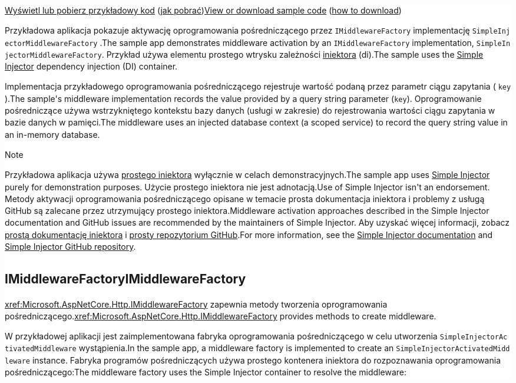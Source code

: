 <span data-ttu-id="d42d7-130">[Wyświetl lub pobierz przykładowy kod](https://github.com/dotnet/AspNetCore.Docs/tree/main/aspnetcore/fundamentals/middleware/extensibility-third-party-container/samples/) ([jak pobrać](xref:index#how-to-download-a-sample))</span><span class="sxs-lookup"><span data-stu-id="d42d7-130">[View or download sample code](https://github.com/dotnet/AspNetCore.Docs/tree/main/aspnetcore/fundamentals/middleware/extensibility-third-party-container/samples/) ([how to download](xref:index#how-to-download-a-sample))</span></span>

<span data-ttu-id="d42d7-131">Przykładowa aplikacja pokazuje aktywację oprogramowania pośredniczącego przez `IMiddlewareFactory` implementację `SimpleInjectorMiddlewareFactory` .</span><span class="sxs-lookup"><span data-stu-id="d42d7-131">The sample app demonstrates middleware activation by an `IMiddlewareFactory` implementation, `SimpleInjectorMiddlewareFactory`.</span></span> <span data-ttu-id="d42d7-132">Przykład używa elementu prostego wtrysku zależności [iniektora](https://simpleinjector.org) (di).</span><span class="sxs-lookup"><span data-stu-id="d42d7-132">The sample uses the [Simple Injector](https://simpleinjector.org) dependency injection (DI) container.</span></span>

<span data-ttu-id="d42d7-133">Implementacja przykładowego oprogramowania pośredniczącego rejestruje wartość podaną przez parametr ciągu zapytania ( `key` ).</span><span class="sxs-lookup"><span data-stu-id="d42d7-133">The sample's middleware implementation records the value provided by a query string parameter (`key`).</span></span> <span data-ttu-id="d42d7-134">Oprogramowanie pośredniczące używa wstrzykniętego kontekstu bazy danych (usługi w zakresie) do rejestrowania wartości ciągu zapytania w bazie danych w pamięci.</span><span class="sxs-lookup"><span data-stu-id="d42d7-134">The middleware uses an injected database context (a scoped service) to record the query string value in an in-memory database.</span></span>

> [!NOTE]
> <span data-ttu-id="d42d7-135">Przykładowa aplikacja używa [prostego iniektora](https://github.com/simpleinjector/SimpleInjector) wyłącznie w celach demonstracyjnych.</span><span class="sxs-lookup"><span data-stu-id="d42d7-135">The sample app uses [Simple Injector](https://github.com/simpleinjector/SimpleInjector) purely for demonstration purposes.</span></span> <span data-ttu-id="d42d7-136">Użycie prostego iniektora nie jest adnotacją.</span><span class="sxs-lookup"><span data-stu-id="d42d7-136">Use of Simple Injector isn't an endorsement.</span></span> <span data-ttu-id="d42d7-137">Metody aktywacji oprogramowania pośredniczącego opisane w temacie prosta dokumentacja iniektora i problemy z usługą GitHub są zalecane przez utrzymujący prostego iniektora.</span><span class="sxs-lookup"><span data-stu-id="d42d7-137">Middleware activation approaches described in the Simple Injector documentation and GitHub issues are recommended by the maintainers of Simple Injector.</span></span> <span data-ttu-id="d42d7-138">Aby uzyskać więcej informacji, zobacz [prostą dokumentację iniektora](https://simpleinjector.readthedocs.io/en/latest/index.html) i [prosty repozytorium GitHub](https://github.com/simpleinjector/SimpleInjector).</span><span class="sxs-lookup"><span data-stu-id="d42d7-138">For more information, see the [Simple Injector documentation](https://simpleinjector.readthedocs.io/en/latest/index.html) and [Simple Injector GitHub repository](https://github.com/simpleinjector/SimpleInjector).</span></span>

## <a name="imiddlewarefactory"></a><span data-ttu-id="d42d7-139">IMiddlewareFactory</span><span class="sxs-lookup"><span data-stu-id="d42d7-139">IMiddlewareFactory</span></span>

<span data-ttu-id="d42d7-140"><xref:Microsoft.AspNetCore.Http.IMiddlewareFactory> zapewnia metody tworzenia oprogramowania pośredniczącego.</span><span class="sxs-lookup"><span data-stu-id="d42d7-140"><xref:Microsoft.AspNetCore.Http.IMiddlewareFactory> provides methods to create middleware.</span></span>

<span data-ttu-id="d42d7-141">W przykładowej aplikacji jest zaimplementowana fabryka oprogramowania pośredniczącego w celu utworzenia `SimpleInjectorActivatedMiddleware` wystąpienia.</span><span class="sxs-lookup"><span data-stu-id="d42d7-141">In the sample app, a middleware factory is implemented to create an `SimpleInjectorActivatedMiddleware` instance.</span></span> <span data-ttu-id="d42d7-142">Fabryka programów pośredniczących używa prostego kontenera iniektora do rozpoznawania oprogramowania pośredniczącego:</span><span class="sxs-lookup"><span data-stu-id="d42d7-142">The middleware factory uses the Simple Injector container to resolve the middleware:</span></span>
